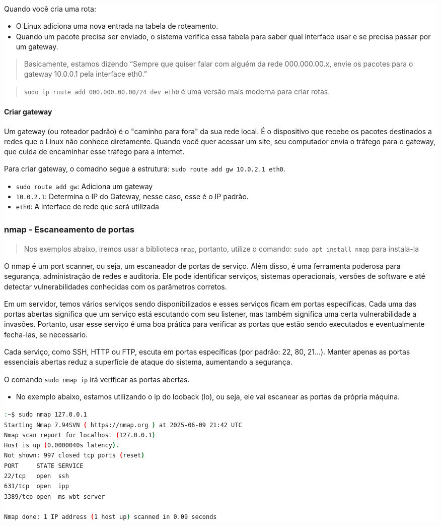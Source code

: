 Quando você cria uma rota:
- O Linux adiciona uma nova entrada na tabela de roteamento.
- Quando um pacote precisa ser enviado, o sistema verifica essa tabela para saber qual interface usar e se precisa passar por um gateway.

>Basicamente, estamos dizendo “Sempre que quiser falar com alguém da rede 000.000.00.x, envie os pacotes para o gateway 10.0.0.1 pela interface eth0.”

>`sudo ip route add 000.000.00.00/24 dev eth0` é uma versão mais moderna para criar rotas.

#### **Criar gateway**
Um gateway (ou roteador padrão) é o "caminho para fora" da sua rede local. É o dispositivo que recebe os pacotes destinados a redes que o Linux não conhece diretamente. Quando você quer acessar um site, seu computador envia o tráfego para o gateway, que cuida de encaminhar esse tráfego para a internet.

Para criar gateway, o comadno segue a estrutura: `sudo route add gw 10.0.2.1 eth0`.
- `sudo route add gw`: Adiciona um gateway
- `10.0.2.1`: Determina o IP do Gateway, nesse caso, esse é o IP padrão.
- `eth0`: A interface de rede que será utilizada


### nmap - Escaneamento de portas

>Nos exemplos abaixo, iremos usar a biblioteca `nmap`, portanto, utilize o comando: `sudo apt install nmap` para instala-la

O nmap é um port scanner, ou seja, um escaneador de portas de serviço. Além disso, é uma ferramenta poderosa para segurança, administração de redes e auditoria. Ele pode identificar serviços, sistemas operacionais, versões de software e até detectar vulnerabilidades conhecidas com os parâmetros corretos.

Em um servidor, temos vários serviços sendo disponibilizados e esses serviços ficam em portas específicas. Cada uma das portas abertas significa que um serviço está escutando com seu listener, mas também significa uma certa vulnerabilidade a invasões. Portanto, usar esse serviço é uma boa prática para verificar as portas que estão sendo executados e eventualmente fecha-las, se necessario.

Cada serviço, como SSH, HTTP ou FTP, escuta em portas específicas (por padrão: 22, 80, 21...). Manter apenas as portas essenciais abertas reduz a superfície de ataque do sistema, aumentando a segurança.

O comando `sudo nmap ip` irá verificar as portas abertas.

- No exemplo abaixo, estamos utilizando o ip do looback (lo), ou seja, ele vai escanear as portas da própria máquina.
```bash
:~$ sudo nmap 127.0.0.1
Starting Nmap 7.94SVN ( https://nmap.org ) at 2025-06-09 21:42 UTC
Nmap scan report for localhost (127.0.0.1)
Host is up (0.0000040s latency).
Not shown: 997 closed tcp ports (reset)
PORT     STATE SERVICE
22/tcp   open  ssh
631/tcp  open  ipp
3389/tcp open  ms-wbt-server

Nmap done: 1 IP address (1 host up) scanned in 0.09 seconds
```
